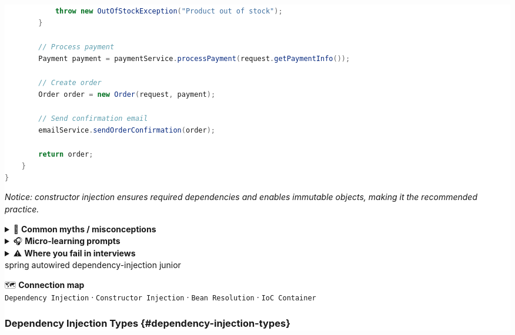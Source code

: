 ```java
            throw new OutOfStockException("Product out of stock");
        }

        // Process payment
        Payment payment = paymentService.processPayment(request.getPaymentInfo());
        
        // Create order
        Order order = new Order(request, payment);
        
        // Send confirmation email
        emailService.sendOrderConfirmation(order);
        
        return order;
    }
}
```
*Notice: constructor injection ensures required dependencies and enables immutable objects, making it the recommended practice.*

</div>

<div class="concept-section myths">

<details><summary>🧯 <strong>Common myths / misconceptions</strong></summary></details>

</div>

<div class="concept-section micro-learning">

<details><summary>🎧 <strong>Micro-learning prompts</strong></summary></details>

</div>

<div class="concept-section interview-pitfalls">

<details><summary>⚠️ <strong>Where you fail in interviews</strong></summary></details>

</div>

<div class="tags">
<span class="tag">spring</span>
<span class="tag">autowired</span>
<span class="tag">dependency-injection</span>
<span class="tag">junior</span>
</div>

<div class="concept-section connection-map">

🗺️ **Connection map**  
`Dependency Injection` · `Constructor Injection` · `Bean Resolution` · `IoC Container`

</div>

### Dependency Injection Types {#dependency-injection-types}

<div class="concept-section definition">
